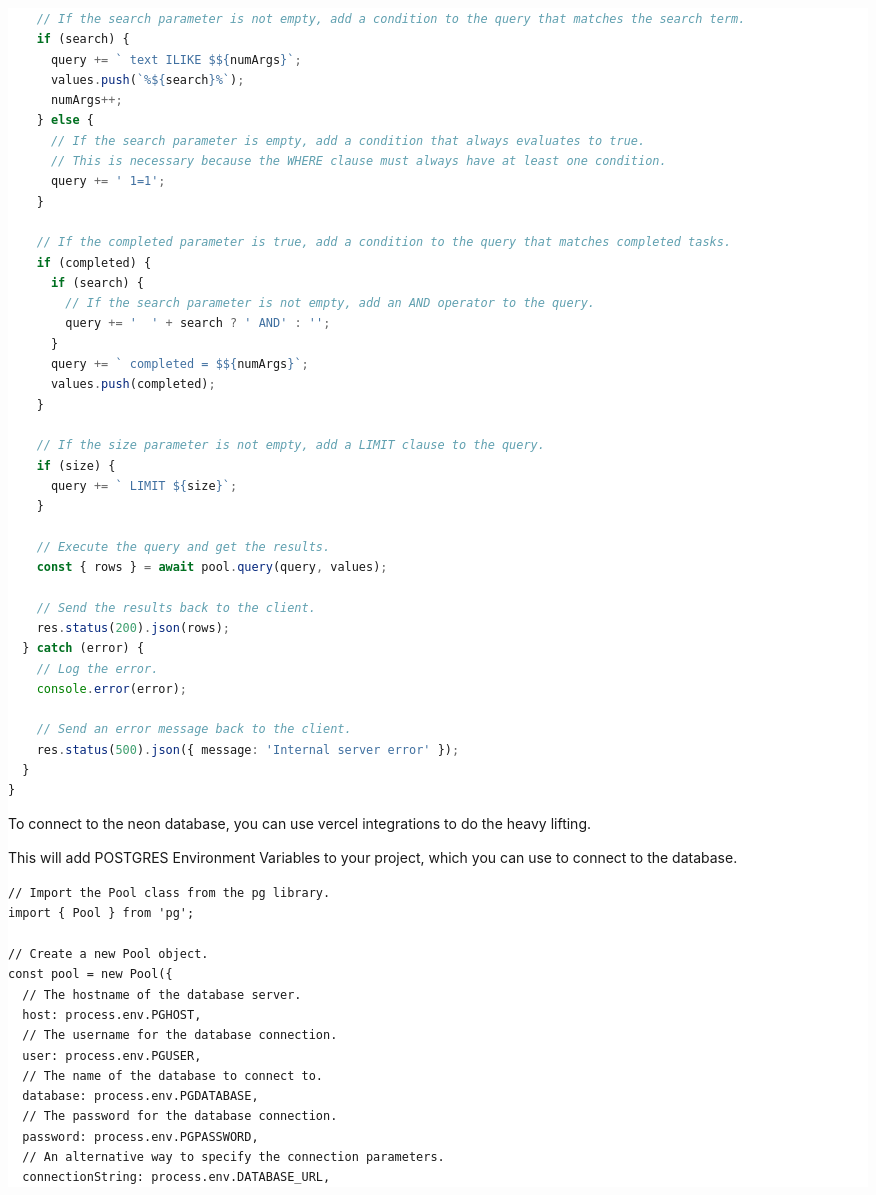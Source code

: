 ```ts
    // If the search parameter is not empty, add a condition to the query that matches the search term.
    if (search) {
      query += ` text ILIKE $${numArgs}`;
      values.push(`%${search}%`);
      numArgs++;
    } else {
      // If the search parameter is empty, add a condition that always evaluates to true.
      // This is necessary because the WHERE clause must always have at least one condition.
      query += ' 1=1';
    }

    // If the completed parameter is true, add a condition to the query that matches completed tasks.
    if (completed) {
      if (search) {
        // If the search parameter is not empty, add an AND operator to the query.
        query += '  ' + search ? ' AND' : '';
      }
      query += ` completed = $${numArgs}`;
      values.push(completed);
    }

    // If the size parameter is not empty, add a LIMIT clause to the query.
    if (size) {
      query += ` LIMIT ${size}`;
    }

    // Execute the query and get the results.
    const { rows } = await pool.query(query, values);

    // Send the results back to the client.
    res.status(200).json(rows);
  } catch (error) {
    // Log the error.
    console.error(error);

    // Send an error message back to the client.
    res.status(500).json({ message: 'Internal server error' });
  }
}
```

To connect to the neon database, you can use vercel integrations to do the heavy lifting.

This will add POSTGRES Environment Variables to your project, which you can use to connect to the database.

```tsx
// Import the Pool class from the pg library.
import { Pool } from 'pg';

// Create a new Pool object.
const pool = new Pool({
  // The hostname of the database server.
  host: process.env.PGHOST,
  // The username for the database connection.
  user: process.env.PGUSER,
  // The name of the database to connect to.
  database: process.env.PGDATABASE,
  // The password for the database connection.
  password: process.env.PGPASSWORD,
  // An alternative way to specify the connection parameters.
  connectionString: process.env.DATABASE_URL,
```